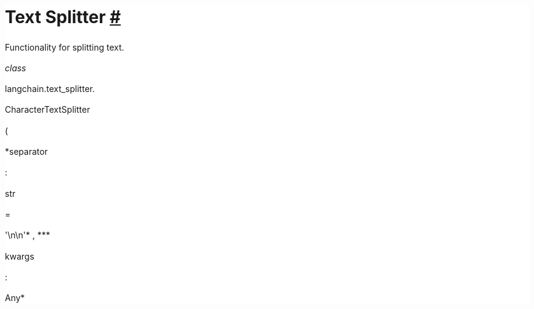 




 Text Splitter
 [#](#module-langchain.text_splitter "Permalink to this headline")
==================================================================================



 Functionality for splitting text.
 




*class*


 langchain.text_splitter.
 



 CharacterTextSplitter
 


 (
 
*separator
 



 :
 





 str
 





 =
 





 '\n\n'*
 ,
 *\*\*
 



 kwargs
 



 :
 





 Any*
